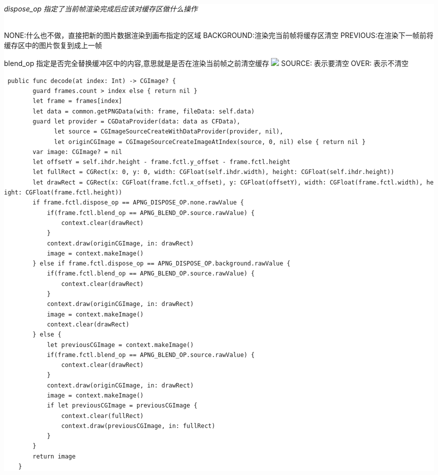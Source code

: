
###### dispose_op 指定了当前帧渲染完成后应该对缓存区做什么操作
NONE:什么也不做，直接把新的图片数据渲染到画布指定的区域
BACKGROUND:渲染完当前帧将缓存区清空
PREVIOUS:在渲染下一帧前将缓存区中的图片恢复到成上一帧

blend_op 指定是否完全替换缓冲区中的内容,意思就是是否在渲染当前帧之前清空缓存
![](http://pba6dsu9x.bkt.clouddn.com/15374594190528.jpg)
SOURCE: 表示要清空
OVER: 表示不清空

```
 public func decode(at index: Int) -> CGImage? {
        guard frames.count > index else { return nil }
        let frame = frames[index]
        let data = common.getPNGData(with: frame, fileData: self.data)
        guard let provider = CGDataProvider(data: data as CFData),
              let source = CGImageSourceCreateWithDataProvider(provider, nil),
              let originCGImage = CGImageSourceCreateImageAtIndex(source, 0, nil) else { return nil }
        var image: CGImage? = nil
        let offsetY = self.ihdr.height - frame.fctl.y_offset - frame.fctl.height
        let fullRect = CGRect(x: 0, y: 0, width: CGFloat(self.ihdr.width), height: CGFloat(self.ihdr.height))
        let drawRect = CGRect(x: CGFloat(frame.fctl.x_offset), y: CGFloat(offsetY), width: CGFloat(frame.fctl.width), height: CGFloat(frame.fctl.height))
        if frame.fctl.dispose_op == APNG_DISPOSE_OP.none.rawValue {
            if(frame.fctl.blend_op == APNG_BLEND_OP.source.rawValue) {
                context.clear(drawRect)
            }
            context.draw(originCGImage, in: drawRect)
            image = context.makeImage()
        } else if frame.fctl.dispose_op == APNG_DISPOSE_OP.background.rawValue {
            if(frame.fctl.blend_op == APNG_BLEND_OP.source.rawValue) {
                context.clear(drawRect)
            }
            context.draw(originCGImage, in: drawRect)
            image = context.makeImage()
            context.clear(drawRect)
        } else {
            let previousCGImage = context.makeImage()
            if(frame.fctl.blend_op == APNG_BLEND_OP.source.rawValue) {
                context.clear(drawRect)
            }
            context.draw(originCGImage, in: drawRect)
            image = context.makeImage()
            if let previousCGImage = previousCGImage {
                context.clear(fullRect)
                context.draw(previousCGImage, in: fullRect)
            }
        }
        return image
    }
```
